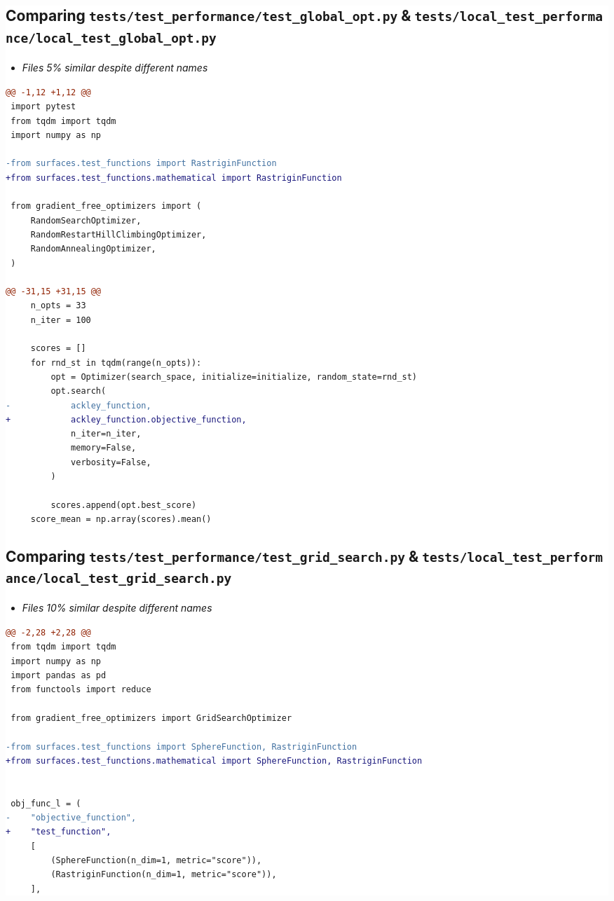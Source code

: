## Comparing `tests/test_performance/test_global_opt.py` & `tests/local_test_performance/local_test_global_opt.py`

 * *Files 5% similar despite different names*

```diff
@@ -1,12 +1,12 @@
 import pytest
 from tqdm import tqdm
 import numpy as np
 
-from surfaces.test_functions import RastriginFunction
+from surfaces.test_functions.mathematical import RastriginFunction
 
 from gradient_free_optimizers import (
     RandomSearchOptimizer,
     RandomRestartHillClimbingOptimizer,
     RandomAnnealingOptimizer,
 )
 
@@ -31,15 +31,15 @@
     n_opts = 33
     n_iter = 100
 
     scores = []
     for rnd_st in tqdm(range(n_opts)):
         opt = Optimizer(search_space, initialize=initialize, random_state=rnd_st)
         opt.search(
-            ackley_function,
+            ackley_function.objective_function,
             n_iter=n_iter,
             memory=False,
             verbosity=False,
         )
 
         scores.append(opt.best_score)
     score_mean = np.array(scores).mean()
```

## Comparing `tests/test_performance/test_grid_search.py` & `tests/local_test_performance/local_test_grid_search.py`

 * *Files 10% similar despite different names*

```diff
@@ -2,28 +2,28 @@
 from tqdm import tqdm
 import numpy as np
 import pandas as pd
 from functools import reduce
 
 from gradient_free_optimizers import GridSearchOptimizer
 
-from surfaces.test_functions import SphereFunction, RastriginFunction
+from surfaces.test_functions.mathematical import SphereFunction, RastriginFunction
 
 
 obj_func_l = (
-    "objective_function",
+    "test_function",
     [
         (SphereFunction(n_dim=1, metric="score")),
         (RastriginFunction(n_dim=1, metric="score")),
     ],
```